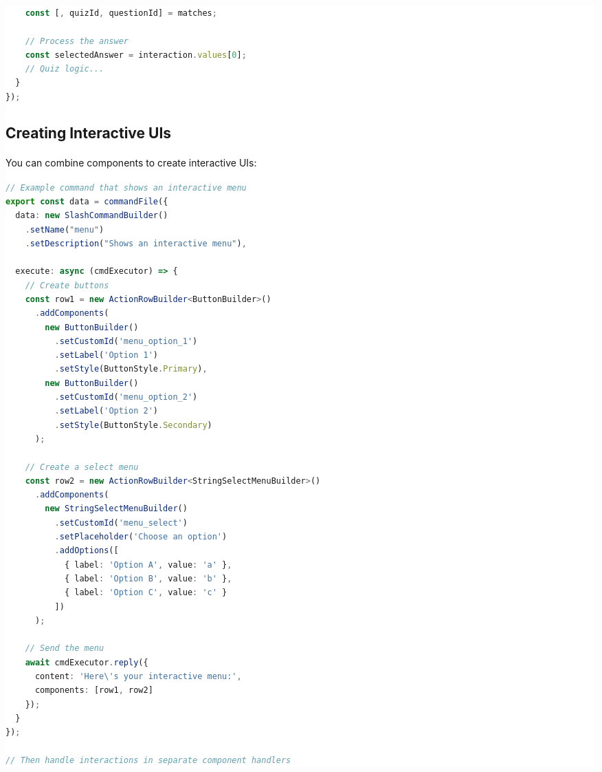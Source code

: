 ```typescript
    const [, quizId, questionId] = matches;
    
    // Process the answer
    const selectedAnswer = interaction.values[0];
    // Quiz logic...
  }
});
```

## Creating Interactive UIs

You can combine components to create interactive UIs:

```typescript
// Example command that shows an interactive menu
export const data = commandFile({
  data: new SlashCommandBuilder()
    .setName("menu")
    .setDescription("Shows an interactive menu"),
  
  execute: async (cmdExecutor) => {
    // Create buttons
    const row1 = new ActionRowBuilder<ButtonBuilder>()
      .addComponents(
        new ButtonBuilder()
          .setCustomId('menu_option_1')
          .setLabel('Option 1')
          .setStyle(ButtonStyle.Primary),
        new ButtonBuilder()
          .setCustomId('menu_option_2')
          .setLabel('Option 2')
          .setStyle(ButtonStyle.Secondary)
      );
    
    // Create a select menu
    const row2 = new ActionRowBuilder<StringSelectMenuBuilder>()
      .addComponents(
        new StringSelectMenuBuilder()
          .setCustomId('menu_select')
          .setPlaceholder('Choose an option')
          .addOptions([
            { label: 'Option A', value: 'a' },
            { label: 'Option B', value: 'b' },
            { label: 'Option C', value: 'c' }
          ])
      );
    
    // Send the menu
    await cmdExecutor.reply({
      content: 'Here\'s your interactive menu:',
      components: [row1, row2]
    });
  }
});

// Then handle interactions in separate component handlers
```
